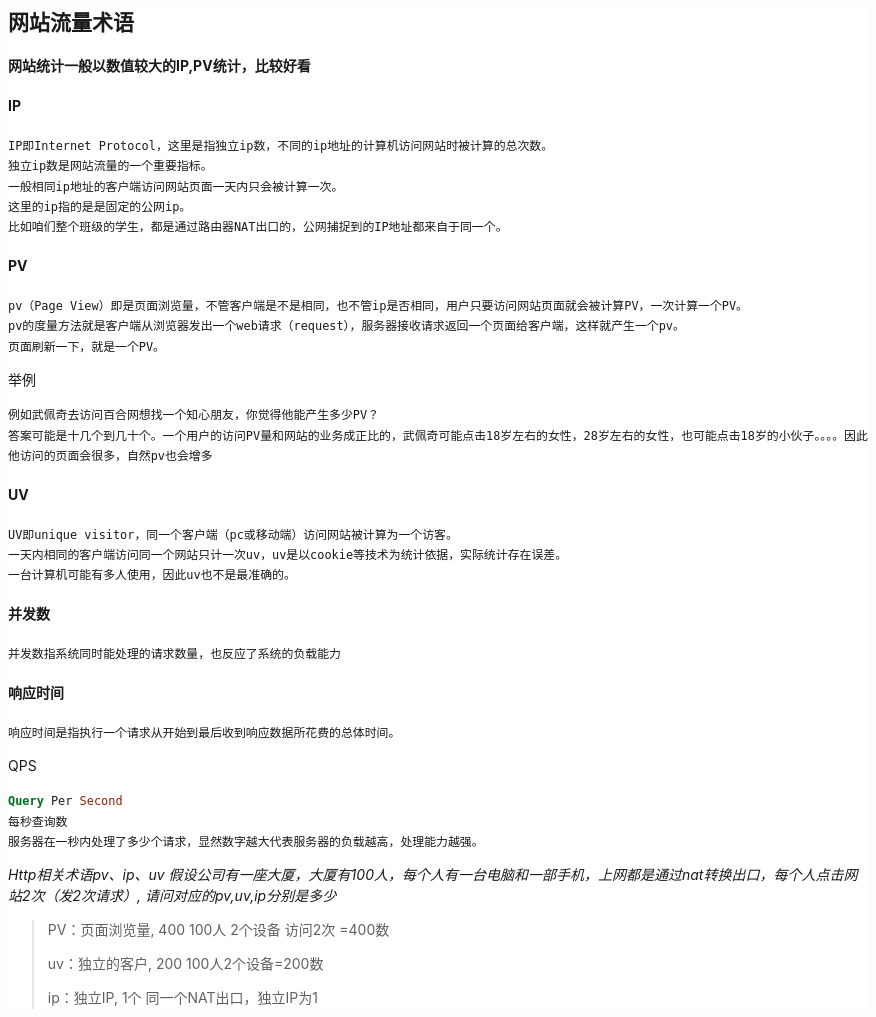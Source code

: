 ## 网站流量术语

**网站统计一般以数值较大的IP,PV统计，比较好看**

#### IP

```armasm
IP即Internet Protocol，这里是指独立ip数，不同的ip地址的计算机访问网站时被计算的总次数。
独立ip数是网站流量的一个重要指标。
一般相同ip地址的客户端访问网站页面一天内只会被计算一次。
这里的ip指的是是固定的公网ip。
比如咱们整个班级的学生，都是通过路由器NAT出口的，公网捕捉到的IP地址都来自于同一个。
```

#### PV

```excel
pv（Page View）即是页面浏览量，不管客户端是不是相同，也不管ip是否相同，用户只要访问网站页面就会被计算PV，一次计算一个PV。
pv的度量方法就是客户端从浏览器发出一个web请求（request），服务器接收请求返回一个页面给客户端，这样就产生一个pv。
页面刷新一下，就是一个PV。
```

举例

```excel
例如武佩奇去访问百合网想找一个知心朋友，你觉得他能产生多少PV？
答案可能是十几个到几十个。一个用户的访问PV量和网站的业务成正比的，武佩奇可能点击18岁左右的女性，28岁左右的女性，也可能点击18岁的小伙子。。。。因此他访问的页面会很多，自然pv也会增多
```

#### UV

```armasm
UV即unique visitor，同一个客户端（pc或移动端）访问网站被计算为一个访客。
一天内相同的客户端访问同一个网站只计一次uv，uv是以cookie等技术为统计依据，实际统计存在误差。
一台计算机可能有多人使用，因此uv也不是最准确的。
```

#### 并发数

```undefined
并发数指系统同时能处理的请求数量，也反应了系统的负载能力
```

#### 响应时间

```undefined
响应时间是指执行一个请求从开始到最后收到响应数据所花费的总体时间。
```

QPS

```sql
Query Per Second
每秒查询数
服务器在一秒内处理了多少个请求，显然数字越大代表服务器的负载越高，处理能力越强。
```

*Http相关术语pv、ip、uv 假设公司有一座大厦，大厦有100人，每个人有一台电脑和一部手机，上网都是通过nat转换出口，每个人点击网站2次（发2次请求）, 请问对应的pv,uv,ip分别是多少*

> PV：页面浏览量, 400 100人 2个设备 访问2次 =400数
>
> uv：独立的客户, 200 100人2个设备=200数
>
> ip：独立IP, 1个 同一个NAT出口，独立IP为1